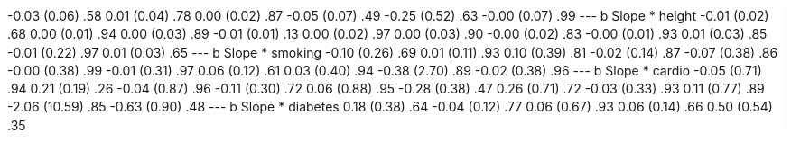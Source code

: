    <td style="text-align:center;"> -0.03 (0.06)     .58 </td>
   <td style="text-align:left;"> 0.01 (0.04)     .78 </td>
   <td style="text-align:right;"> 0.00 (0.02)     .87 </td>
   <td style="text-align:right;"> -0.05 (0.07)     .49 </td>
   <td style="text-align:right;"> -0.25 (0.52)     .63 </td>
   <td style="text-align:right;"> -0.00 (0.07)     .99 </td>
   <td style="text-align:right;"> --- </td>
  </tr>
  <tr>
   <td style="text-align:center;"> b </td>
   <td style="text-align:left;"> Slope * height </td>
   <td style="text-align:right;"> -0.01 (0.02)     .68 </td>
   <td style="text-align:right;"> 0.00 (0.01)     .94 </td>
   <td style="text-align:right;"> 0.00 (0.03)     .89 </td>
   <td style="text-align:right;"> -0.01 (0.01)     .13 </td>
   <td style="text-align:right;"> 0.00 (0.02)     .97 </td>
   <td style="text-align:center;"> 0.00 (0.03)     .90 </td>
   <td style="text-align:left;"> -0.00 (0.02)     .83 </td>
   <td style="text-align:right;"> -0.00 (0.01)     .93 </td>
   <td style="text-align:right;"> 0.01 (0.03)     .85 </td>
   <td style="text-align:right;"> -0.01 (0.22)     .97 </td>
   <td style="text-align:right;"> 0.01 (0.03)     .65 </td>
   <td style="text-align:right;"> --- </td>
  </tr>
  <tr>
   <td style="text-align:center;"> b </td>
   <td style="text-align:left;"> Slope * smoking </td>
   <td style="text-align:right;"> -0.10 (0.26)     .69 </td>
   <td style="text-align:right;"> 0.01 (0.11)     .93 </td>
   <td style="text-align:right;"> 0.10 (0.39)     .81 </td>
   <td style="text-align:right;"> -0.02 (0.14)     .87 </td>
   <td style="text-align:right;"> -0.07 (0.38)     .86 </td>
   <td style="text-align:center;"> -0.00 (0.38)     .99 </td>
   <td style="text-align:left;"> -0.01 (0.31)     .97 </td>
   <td style="text-align:right;"> 0.06 (0.12)     .61 </td>
   <td style="text-align:right;"> 0.03 (0.40)     .94 </td>
   <td style="text-align:right;"> -0.38 (2.70)     .89 </td>
   <td style="text-align:right;"> -0.02 (0.38)     .96 </td>
   <td style="text-align:right;"> --- </td>
  </tr>
  <tr>
   <td style="text-align:center;"> b </td>
   <td style="text-align:left;"> Slope * cardio </td>
   <td style="text-align:right;"> -0.05 (0.71)     .94 </td>
   <td style="text-align:right;"> 0.21 (0.19)     .26 </td>
   <td style="text-align:right;"> -0.04 (0.87)     .96 </td>
   <td style="text-align:right;"> -0.11 (0.30)     .72 </td>
   <td style="text-align:right;"> 0.06 (0.88)     .95 </td>
   <td style="text-align:center;"> -0.28 (0.38)     .47 </td>
   <td style="text-align:left;"> 0.26 (0.71)     .72 </td>
   <td style="text-align:right;"> -0.03 (0.33)     .93 </td>
   <td style="text-align:right;"> 0.11 (0.77)     .89 </td>
   <td style="text-align:right;"> -2.06 (10.59)     .85 </td>
   <td style="text-align:right;"> -0.63 (0.90)     .48 </td>
   <td style="text-align:right;"> --- </td>
  </tr>
  <tr>
   <td style="text-align:center;"> b </td>
   <td style="text-align:left;"> Slope * diabetes </td>
   <td style="text-align:right;"> 0.18 (0.38)     .64 </td>
   <td style="text-align:right;"> -0.04 (0.12)     .77 </td>
   <td style="text-align:right;"> 0.06 (0.67)     .93 </td>
   <td style="text-align:right;"> 0.06 (0.14)     .66 </td>
   <td style="text-align:right;"> 0.50 (0.54)     .35 </td>